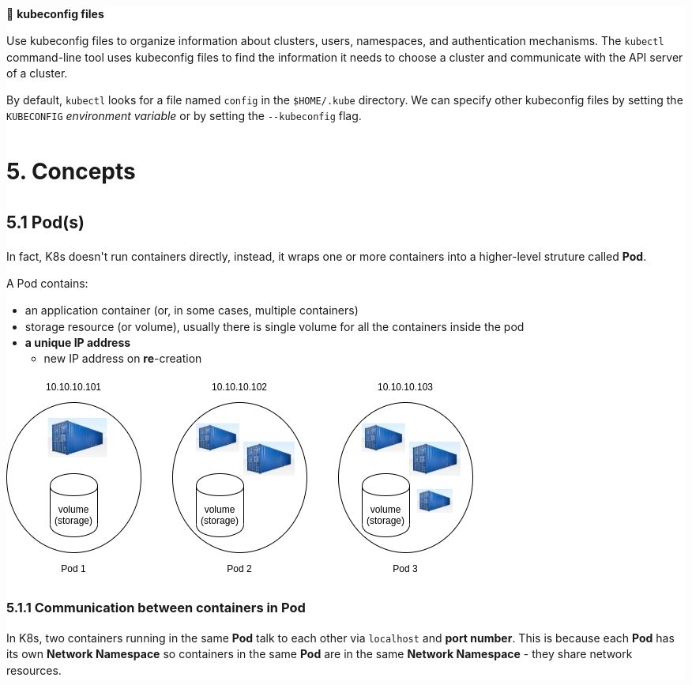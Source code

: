 
:page_facing_up: **kubeconfig files**

Use kubeconfig files to organize information about clusters, users, namespaces, and authentication mechanisms. The `kubectl` command-line tool uses kubeconfig files to find the information it needs to choose a cluster and communicate with the API server of a cluster.

By default, `kubectl` looks for a file named `config` in the `$HOME/.kube` directory. We can specify other kubeconfig files by setting the `KUBECONFIG` *environment variable* or by setting the `--kubeconfig` flag.


# 5. Concepts
## 5.1 Pod(s)
In fact, K8s doesn't run containers directly, instead, it wraps one or more containers into a higher-level struture called **Pod**.

A Pod contains:
- an application container (or, in some cases, multiple containers)
- storage resource (or volume), usually there is single volume for all the containers inside the pod 
- **a unique IP address**
    - new IP address on **re**-creation

<img src="./images/k8s-pods.png" alt="Pods"/>

### 5.1.1 Communication between containers in Pod
In K8s, two containers running in the same **Pod** talk to each other via `localhost` and **port number**. This is because each **Pod** has its own **Network Namespace** so containers in the same **Pod** are in the same **Network Namespace** - they share network resources.
